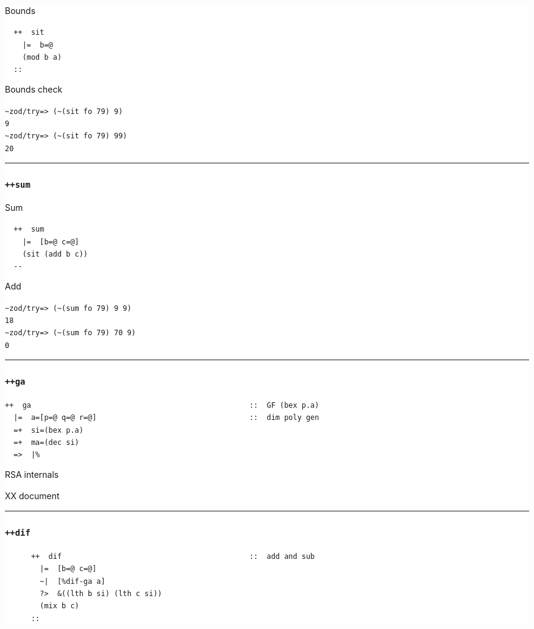 Bounds

      ++  sit
        |=  b=@
        (mod b a)
      ::

Bounds check

    ~zod/try=> (~(sit fo 79) 9)
    9
    ~zod/try=> (~(sit fo 79) 99)
    20

--------------------------------------------------------------------------------

### `++sum`

Sum

      ++  sum
        |=  [b=@ c=@]
        (sit (add b c))
      --

Add

    ~zod/try=> (~(sum fo 79) 9 9)
    18
    ~zod/try=> (~(sum fo 79) 70 9)
    0

--------------------------------------------------------------------------------

### `++ga`

    ++  ga                                                  ::  GF (bex p.a)
      |=  a=[p=@ q=@ r=@]                                   ::  dim poly gen
      =+  si=(bex p.a)
      =+  ma=(dec si)
      =>  |%

RSA internals

XX document

--------------------------------------------------------------------------------

### `++dif`

          ++  dif                                           ::  add and sub
            |=  [b=@ c=@]
            ~|  [%dif-ga a]
            ?>  &((lth b si) (lth c si))
            (mix b c)
          ::
